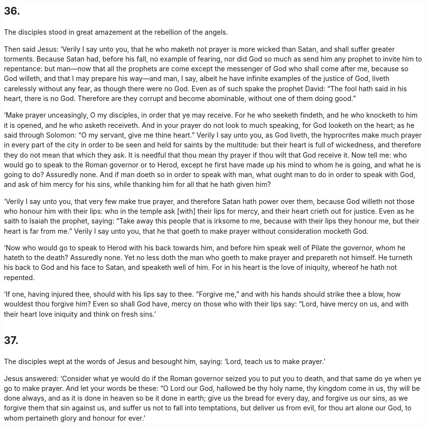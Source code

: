 

## 36.

The disciples stood in great amazement at the rebellion of the angels.

Then said Jesus: ‘Verily I say unto you, that he who maketh not prayer is more wicked than Satan, and shall suffer greater torments. Because Satan had, before his fall, no example of fearing, nor did God so much as send him any prophet to invite him to repentance: but man—now that all the prophets are come except the messenger of God who shall come after me, because so God willeth, and that I may prepare his way—and man, I say, albeit he have infinite examples of the justice of God, liveth carelessly without any fear, as though there were no God. Even as of such spake the prophet David: “The fool hath said in his heart, there is no God. Therefore are they corrupt and become abominable, without one of them doing good.”

‘Make prayer unceasingly, O my disciples, in order that ye may receive. For he who seeketh findeth, and he who knocketh to him it is opened, and he who asketh receiveth. And in your prayer do not look to much speaking, for God looketh on the heart; as he said through Solomon: “O my servant, give me thine heart.” Verily I say unto you, as God liveth, the hyprocrites make much prayer in every part of the city in order to be seen and held for saints by the multitude: but their heart is full of wickedness, and therefore they do not mean that which they ask. It is needful that thou mean thy prayer if thou wilt that God receive it. Now tell me: who would go to speak to the Roman governor or to Herod, except he first have made up his mind to whom he is going, and what he is going to do? Assuredly none. And if man doeth so in order to speak with man, what ought man to do in order to speak with God, and ask of him mercy for his sins, while thanking him for all that he hath given him?

‘Verily I say unto you, that very few make true prayer, and therefore Satan hath power over them, because God willeth not those who honour him with their lips: who in the temple ask \[with\] their lips for mercy, and their heart crieth out for justice. Even as he saith to Isaiah the prophet, saying: “Take away this people that is irksome to me, because with their lips they honour me, but their heart is far from me.” Verily I say unto you, that he that goeth to make prayer without consideration mocketh God.

‘Now who would go to speak to Herod with his back towards him, and before him speak well of Pilate the governor, whom he hateth to the death? Assuredly none. Yet no less doth the man who goeth to make prayer and prepareth not himself. He turneth his back to God and his face to Satan, and speaketh well of him. For in his heart is the love of iniquity, whereof he hath not repented.

‘If one, having injured thee, should with his lips say to thee. “Forgive me,” and with his hands should strike thee a blow, how wouldest thou forgive him? Even so shall God have, mercy on those who with their lips say: “Lord, have mercy on us, and with their heart love iniquity and think on fresh sins.’



## 37.

The disciples wept at the words of Jesus and besought him, saying: ‘Lord, teach us to make prayer.’

Jesus answered: ‘Consider what ye would do if the Roman governor seized you to put you to death, and that same do ye when ye go to make prayer. And let your words be these: “O Lord our God, hallowed be thy holy name, thy kingdom come in us, thy will be done always, and as it is done in heaven so be it done in earth; give us the bread for every day, and forgive us our sins, as we forgive them that sin against us, and suffer us not to fall into temptations, but deliver us from evil, for thou art alone our God, to whom pertaineth glory and honour for ever.’
